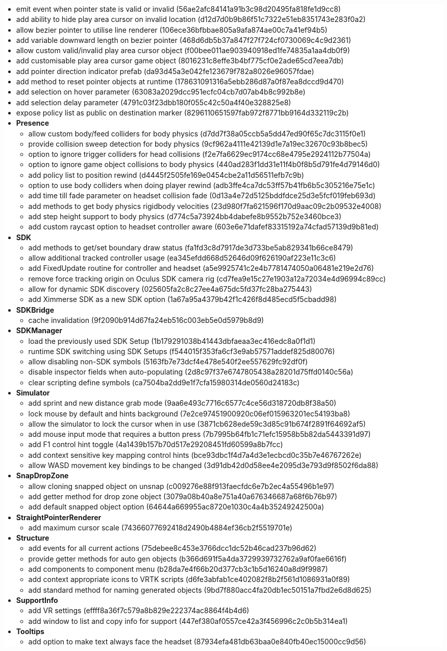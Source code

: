    * emit event when pointer state is valid or invalid (56ae2afc84141a91b3c98d20495fa818fe1d9cc8)
   * add ability to hide play area cursor on invalid location (d12d7d0b9b86f51c7322e51eb8351743e283f0a2)
   * allow bezier pointer to utilise line renderer (106ece36bfbbae805a9afa874ae00c7a41ef94b5)
   * add variable downward length on bezier pointer (468d6db5b37a847f27f724cf0730069c4c9d2361)
   * allow custom valid/invalid play area cursor object (f00bee011ae903940918ed1fe74835a1aa4db0f9)
   * add customisable play area cursor game object (8016231c8effe3b4bf775cf0e2ade65cd7eea7db)
   * add pointer direction indicator prefab (da93d45a3e042fe123679f782a8026e96057fdae)
   * add method to reset pointer objects at runtime (178631091316a5ebb286d87a0f87ea8dccd9d470)
   * add selection on hover parameter (63083a2029dcc951ecfc04cb7d07ab4b8c992b8e)
   * add selection delay parameter (4791c03f23dbb180f055c42c50a4f40e328825e8)
   * expose policy list as public on destination marker (8296110651597fab972f8771bb9164d332119c2b)
 * **Presence**
   * allow custom body/feed colliders for body physics (d7dd7f38a05ccb5a5dd47ed90f65c7dc3115f0e1)
   * provide collision sweep detection for body physics (9cf962a4111e42139d1e7a19ec32670c93b8bec5)
   * option to ignore trigger colliders for head collisions (f2e7fa6629ec9174cc68e4795e2924112b77504a)
   * option to ignore game object collisions to body physics (440ad283f1dd31e11f4b0f8b5d791fe4d79146d0)
   * add policy list to position rewind (d4445f2505fe169e0454cbe2a11d56511efb7c9b)
   * option to use body colliders when doing player rewind (adb3ffe4ca7dc53ff57b41fb6b5c305216e75e1c)
   * add time till fade parameter on headset collision fade (0d13a4e72d5125bddfdce25d3e5fcf019feb693d)
   * add methods to get body physics rigidbody velocities (23d980f7fa621596f170d9aac09c2b09532e4008)
   * add step height support to body physics (d774c5a73924bb4dabefe8b9552b752e3460bce3)
   * add custom raycast option to headset controller aware (603e6e71dafef83315192a74cfad57139d9b81ed)
 * **SDK**
   * add methods to get/set boundary draw status (fa1fd3c8d7917de3d733be5ab829341b66ce8479)
   * allow additional tracked controller usage (ea345efdd668d52646d09f626190af223e11c3c6)
   * add FixedUpdate routine for controller and headset (a5e9925741c2e4b7781474050a06481e219e2d76)
   * remove force tracking origin on Oculus SDK camera rig (cd7fea9e15c27e1903a12a72034e4d96994c89cc)
   * allow for dynamic SDK discovery (025605fa2c8c27ee4a675dc5fd37fc28ba275443)
   * add Ximmerse SDK as a new SDK option (1a67a95a4379b42f1c426f8d485ecd5f5cbadd98)
 * **SDKBridge**
   * cache invalidation (9f2090b914d67fa24eb516c003eb5e0d5979b8d9)
 * **SDKManager**
   * load the previously used SDK Setup (1b179291038b41443dbfaeaa3ec416edc8a0f1d1)
   * runtime SDK switching using SDK Setups (f544015f353fa6cf3e9ab57571addef825d80076)
   * allow disabling non-SDK symbols (5163fb7e73dcf4e478e540f2ee557629fc92df0f)
   * disable inspector fields when auto-populating (2d8c97f37e6747805438a28201d75ffd0140c56a)
   * clear scripting define symbols (ca7504ba2dd9e1f7cfa15980314de0560d24183c)
 * **Simulator**
   * add sprint and new distance grab mode (9aa6e493c7716c6577c4ce56d318720db8f38a50)
   * lock mouse by default and hints background (7e2ce97451900920c06ef015963201ec54193ba8)
   * allow the simulator to lock the cursor when in use (3871cb628ede59c3d85c91b674f2891f64692af5)
   * add mouse input mode that requires a button press (7b7995b64fb1c71efc15958b5b82da5443391d97)
   * add F1 control hint toggle (4a1439b157b70d517e29208451fd60599a8b7fcc)
   * add context sensitive key mapping control hints (bce93dbc1f4d7a4d3e1ecbcd0c35b7e46767262e)
   * allow WASD movement key bindings to be changed (3d91db42d0d58ee4e2095d3e793d9f8502f6da88)
 * **SnapDropZone**
   * allow cloning snapped object on unsnap (c009276e88f913faecfdc6e7b2ec4a55496b1e97)
   * add getter method for drop zone object (3079a08b40a8e751a40a676346687a68f6b76b97)
   * add default snapped object option (64644a669955ac8720e1030c4a4b35249242500a)
 * **StraightPointerRenderer**
   * add maximum cursor scale (74366077692418d2490b4884ef36cb2f5519701e)
 * **Structure**
   * add events for all current actions (75debee8c453e3766dcc1dc52b46cad237b96d62)
   * provide getter methods for auto gen objects (b366d691f5a4da3729939732762a9af0fae6616f)
   * add components to component menu (b28da7e4f66b20d377cb3c1b5d16240a8d9f9987)
   * add context appropriate icons to VRTK scripts (d6fe3abfab1ce402082f8b2f561d1086931a0f89)
   * add standard method for naming generated objects (9bd7f880acc4fa20db1ec50151a7fbd2e6d8d625)
 * **SupportInfo**
   * add VR settings (effff8a36f7c579a8b829e222374ac8864f4b4d6)
   * add window to list and copy info for support (447ef380af0557ce42a3f456996c2c0b5b314ea1)
 * **Tooltips**
   * add option to make text always face the headset (87934efa481db63baa0e840fb40ec15000cc9d56)